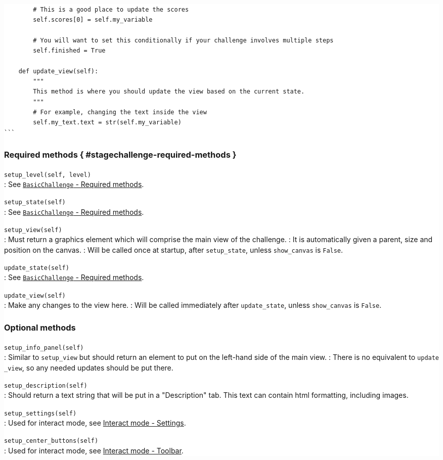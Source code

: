             # This is a good place to update the scores
            self.scores[0] = self.my_variable

            # You will want to set this conditionally if your challenge involves multiple steps
            self.finished = True

        def update_view(self):
            """
            This method is where you should update the view based on the current state.
            """
            # For example, changing the text inside the view
            self.my_text.text = str(self.my_variable)
    ```


### Required methods { #stagechallenge-required-methods }

`setup_level(self, level)`  
: See [`BasicChallenge` - Required methods](Skeletons.md#required-methods).

`setup_state(self)`  
: See [`BasicChallenge` - Required methods](Skeletons.md#required-methods).

`setup_view(self)`  
: Must return a graphics element which will comprise the main view of the challenge.
: It is automatically given a parent, size and position on the canvas.
: Will be called once at startup, after `setup_state`, unless `show_canvas` is `False`.

`update_state(self)`  
: See [`BasicChallenge` - Required methods](Skeletons.md#required-methods).

`update_view(self)`  
: Make any changes to the view here.
: Will be called immediately after `update_state`, unless `show_canvas` is `False`.


### Optional methods

`setup_info_panel(self)`  
: Similar to `setup_view` but should return an element to put on the left-hand side of the main view.
: There is no equivalent to `update_view`, so any needed updates should be put there.

`setup_description(self)`  
: Should return a text string that will be put in a "Description" tab.
This text can contain html formatting, including images.

`setup_settings(self)`  
: Used for interact mode, see [Interact mode - Settings](Skeletons.md#settings).

`setup_center_buttons(self)`  
: Used for interact mode, see [Interact mode - Toolbar](Skeletons.md#toolbar).
